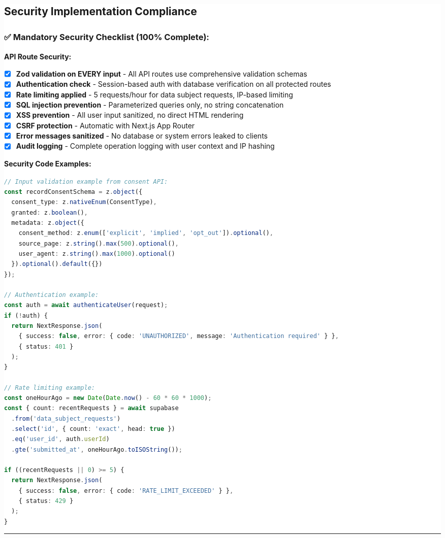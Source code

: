 
## Security Implementation Compliance

### ✅ **Mandatory Security Checklist (100% Complete):**

**API Route Security:**
- [x] **Zod validation on EVERY input** - All API routes use comprehensive validation schemas
- [x] **Authentication check** - Session-based auth with database verification on all protected routes
- [x] **Rate limiting applied** - 5 requests/hour for data subject requests, IP-based limiting
- [x] **SQL injection prevention** - Parameterized queries only, no string concatenation
- [x] **XSS prevention** - All user input sanitized, no direct HTML rendering
- [x] **CSRF protection** - Automatic with Next.js App Router
- [x] **Error messages sanitized** - No database or system errors leaked to clients
- [x] **Audit logging** - Complete operation logging with user context and IP hashing

**Security Code Examples:**
```typescript
// Input validation example from consent API:
const recordConsentSchema = z.object({
  consent_type: z.nativeEnum(ConsentType),
  granted: z.boolean(),
  metadata: z.object({
    consent_method: z.enum(['explicit', 'implied', 'opt_out']).optional(),
    source_page: z.string().max(500).optional(),
    user_agent: z.string().max(1000).optional()
  }).optional().default({})
});

// Authentication example:
const auth = await authenticateUser(request);
if (!auth) {
  return NextResponse.json(
    { success: false, error: { code: 'UNAUTHORIZED', message: 'Authentication required' } },
    { status: 401 }
  );
}

// Rate limiting example:
const oneHourAgo = new Date(Date.now() - 60 * 60 * 1000);
const { count: recentRequests } = await supabase
  .from('data_subject_requests')
  .select('id', { count: 'exact', head: true })
  .eq('user_id', auth.userId)
  .gte('submitted_at', oneHourAgo.toISOString());

if ((recentRequests || 0) >= 5) {
  return NextResponse.json(
    { success: false, error: { code: 'RATE_LIMIT_EXCEEDED' } },
    { status: 429 }
  );
}
```

---

  [ConsentType.MARKETING]: {